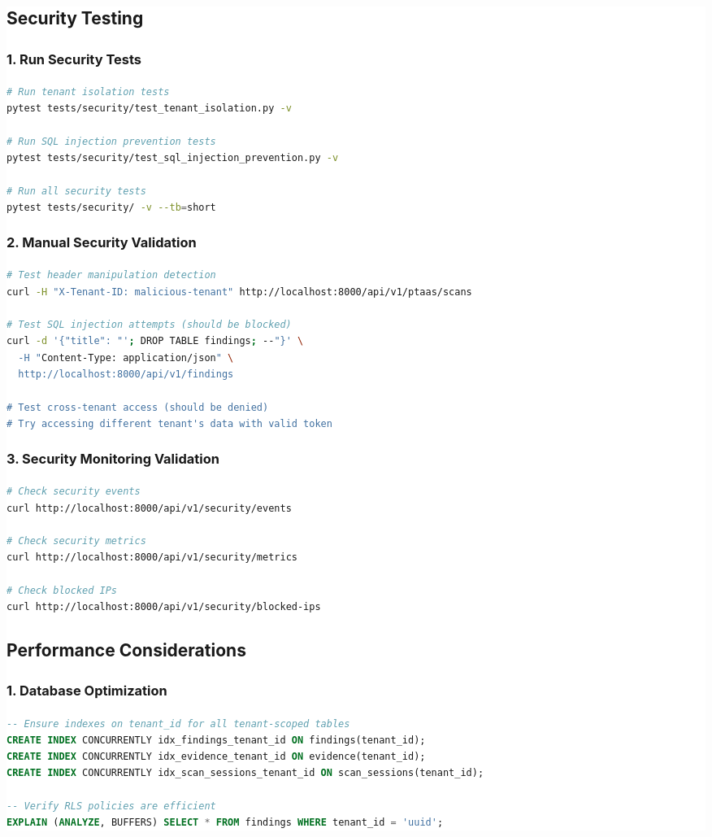 ## Security Testing

### 1. Run Security Tests

```bash
# Run tenant isolation tests
pytest tests/security/test_tenant_isolation.py -v

# Run SQL injection prevention tests  
pytest tests/security/test_sql_injection_prevention.py -v

# Run all security tests
pytest tests/security/ -v --tb=short
```

### 2. Manual Security Validation

```bash
# Test header manipulation detection
curl -H "X-Tenant-ID: malicious-tenant" http://localhost:8000/api/v1/ptaas/scans

# Test SQL injection attempts (should be blocked)
curl -d '{"title": "'; DROP TABLE findings; --"}' \
  -H "Content-Type: application/json" \
  http://localhost:8000/api/v1/findings

# Test cross-tenant access (should be denied)
# Try accessing different tenant's data with valid token
```

### 3. Security Monitoring Validation

```bash
# Check security events
curl http://localhost:8000/api/v1/security/events

# Check security metrics
curl http://localhost:8000/api/v1/security/metrics

# Check blocked IPs
curl http://localhost:8000/api/v1/security/blocked-ips
```

## Performance Considerations

### 1. Database Optimization

```sql
-- Ensure indexes on tenant_id for all tenant-scoped tables
CREATE INDEX CONCURRENTLY idx_findings_tenant_id ON findings(tenant_id);
CREATE INDEX CONCURRENTLY idx_evidence_tenant_id ON evidence(tenant_id);
CREATE INDEX CONCURRENTLY idx_scan_sessions_tenant_id ON scan_sessions(tenant_id);

-- Verify RLS policies are efficient
EXPLAIN (ANALYZE, BUFFERS) SELECT * FROM findings WHERE tenant_id = 'uuid';
```
